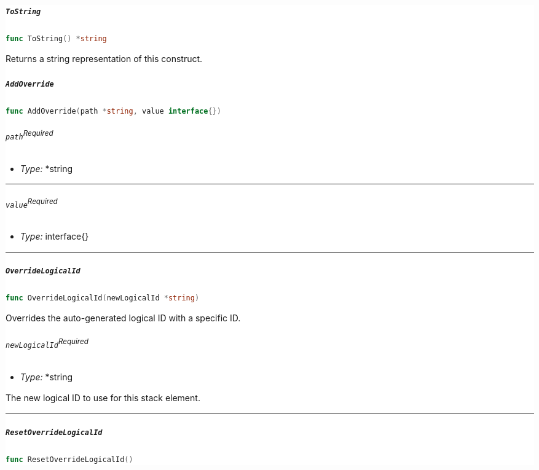 
##### `ToString` <a name="ToString" id="@cdktf/provider-databricks.mwsLogDelivery.MwsLogDelivery.toString"></a>

```go
func ToString() *string
```

Returns a string representation of this construct.

##### `AddOverride` <a name="AddOverride" id="@cdktf/provider-databricks.mwsLogDelivery.MwsLogDelivery.addOverride"></a>

```go
func AddOverride(path *string, value interface{})
```

###### `path`<sup>Required</sup> <a name="path" id="@cdktf/provider-databricks.mwsLogDelivery.MwsLogDelivery.addOverride.parameter.path"></a>

- *Type:* *string

---

###### `value`<sup>Required</sup> <a name="value" id="@cdktf/provider-databricks.mwsLogDelivery.MwsLogDelivery.addOverride.parameter.value"></a>

- *Type:* interface{}

---

##### `OverrideLogicalId` <a name="OverrideLogicalId" id="@cdktf/provider-databricks.mwsLogDelivery.MwsLogDelivery.overrideLogicalId"></a>

```go
func OverrideLogicalId(newLogicalId *string)
```

Overrides the auto-generated logical ID with a specific ID.

###### `newLogicalId`<sup>Required</sup> <a name="newLogicalId" id="@cdktf/provider-databricks.mwsLogDelivery.MwsLogDelivery.overrideLogicalId.parameter.newLogicalId"></a>

- *Type:* *string

The new logical ID to use for this stack element.

---

##### `ResetOverrideLogicalId` <a name="ResetOverrideLogicalId" id="@cdktf/provider-databricks.mwsLogDelivery.MwsLogDelivery.resetOverrideLogicalId"></a>

```go
func ResetOverrideLogicalId()
```
